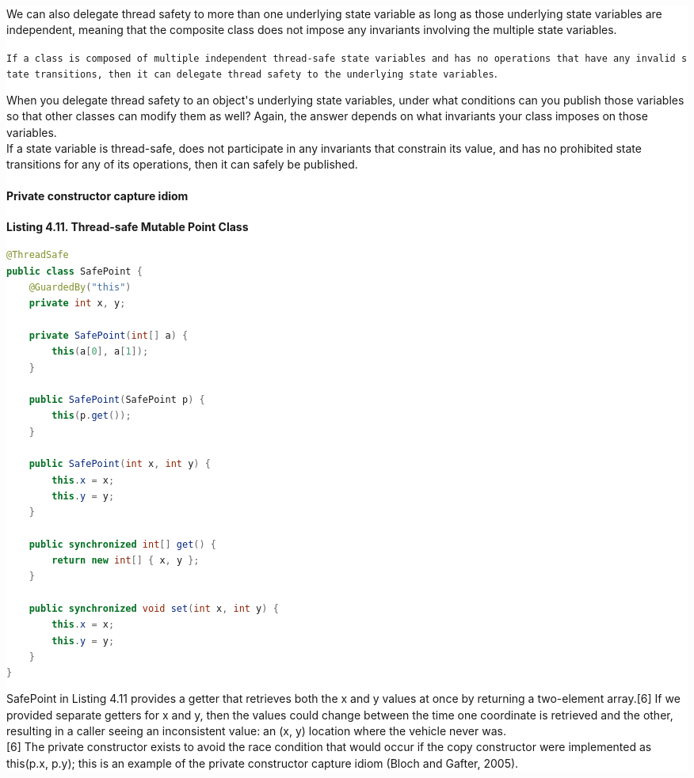 We can also delegate thread safety to more than one underlying state variable as long as those underlying state variables are independent, meaning that the composite class does not impose any invariants involving the multiple state variables.  

`If a class is composed of multiple independent thread-safe state variables and has no operations that have any invalid state transitions, then it can delegate thread safety to the underlying state variables`.  

When you delegate thread safety to an object's underlying state variables, under what conditions can you publish those variables so that other classes can modify them as well? Again, the answer depends on what invariants your class imposes on those variables.   
If a state variable is thread-safe, does not participate in any invariants that constrain its value, and has no prohibited state transitions for any of its operations, then it can safely be published. 

#### Private constructor capture idiom
**Listing 4.11. Thread-safe Mutable Point Class**  
```java
@ThreadSafe
public class SafePoint {
    @GuardedBy("this")
    private int x, y;

    private SafePoint(int[] a) {
        this(a[0], a[1]);
    }

    public SafePoint(SafePoint p) {
        this(p.get());
    }

    public SafePoint(int x, int y) {
        this.x = x;
        this.y = y;
    }

    public synchronized int[] get() {
        return new int[] { x, y };
    }

    public synchronized void set(int x, int y) {
        this.x = x;
        this.y = y;
    }
}
```
SafePoint in Listing 4.11 provides a getter that retrieves both the x and y values at once by returning a two-element array.[6] If we provided separate getters for x and y, then the values could change between the time one coordinate is retrieved and the other, resulting in a caller seeing an inconsistent value: an (x, y) location where the vehicle never was.  
[6] The private constructor exists to avoid the race condition that would occur if the copy constructor were implemented as this(p.x, p.y); this is an example of the private constructor capture idiom (Bloch and Gafter, 2005).
